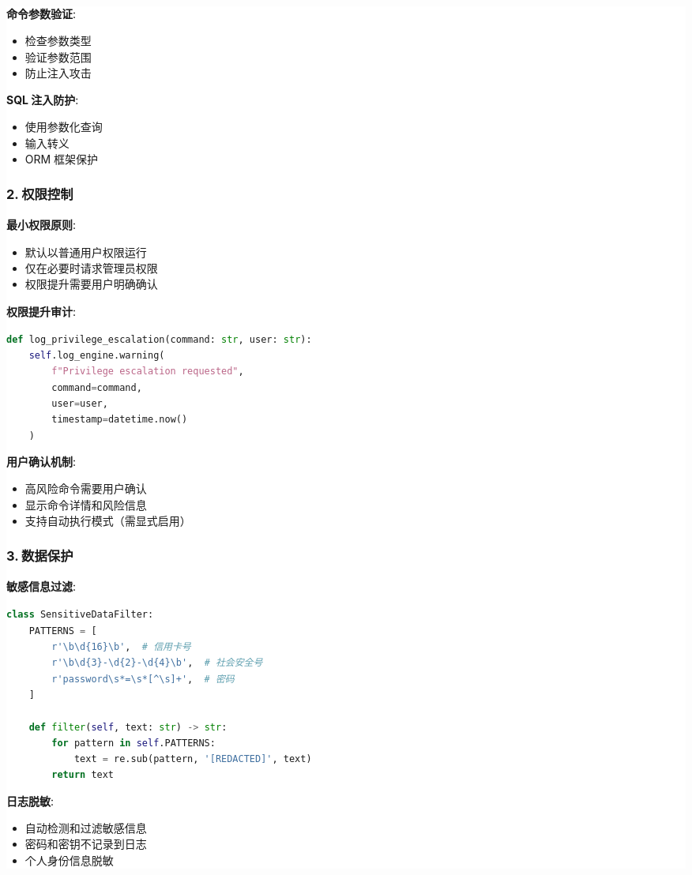 **命令参数验证**:
- 检查参数类型
- 验证参数范围
- 防止注入攻击

**SQL 注入防护**:
- 使用参数化查询
- 输入转义
- ORM 框架保护

### 2. 权限控制

**最小权限原则**:
- 默认以普通用户权限运行
- 仅在必要时请求管理员权限
- 权限提升需要用户明确确认

**权限提升审计**:
```python
def log_privilege_escalation(command: str, user: str):
    self.log_engine.warning(
        f"Privilege escalation requested",
        command=command,
        user=user,
        timestamp=datetime.now()
    )
```

**用户确认机制**:
- 高风险命令需要用户确认
- 显示命令详情和风险信息
- 支持自动执行模式（需显式启用）

### 3. 数据保护

**敏感信息过滤**:
```python
class SensitiveDataFilter:
    PATTERNS = [
        r'\b\d{16}\b',  # 信用卡号
        r'\b\d{3}-\d{2}-\d{4}\b',  # 社会安全号
        r'password\s*=\s*[^\s]+',  # 密码
    ]
    
    def filter(self, text: str) -> str:
        for pattern in self.PATTERNS:
            text = re.sub(pattern, '[REDACTED]', text)
        return text
```

**日志脱敏**:
- 自动检测和过滤敏感信息
- 密码和密钥不记录到日志
- 个人身份信息脱敏
